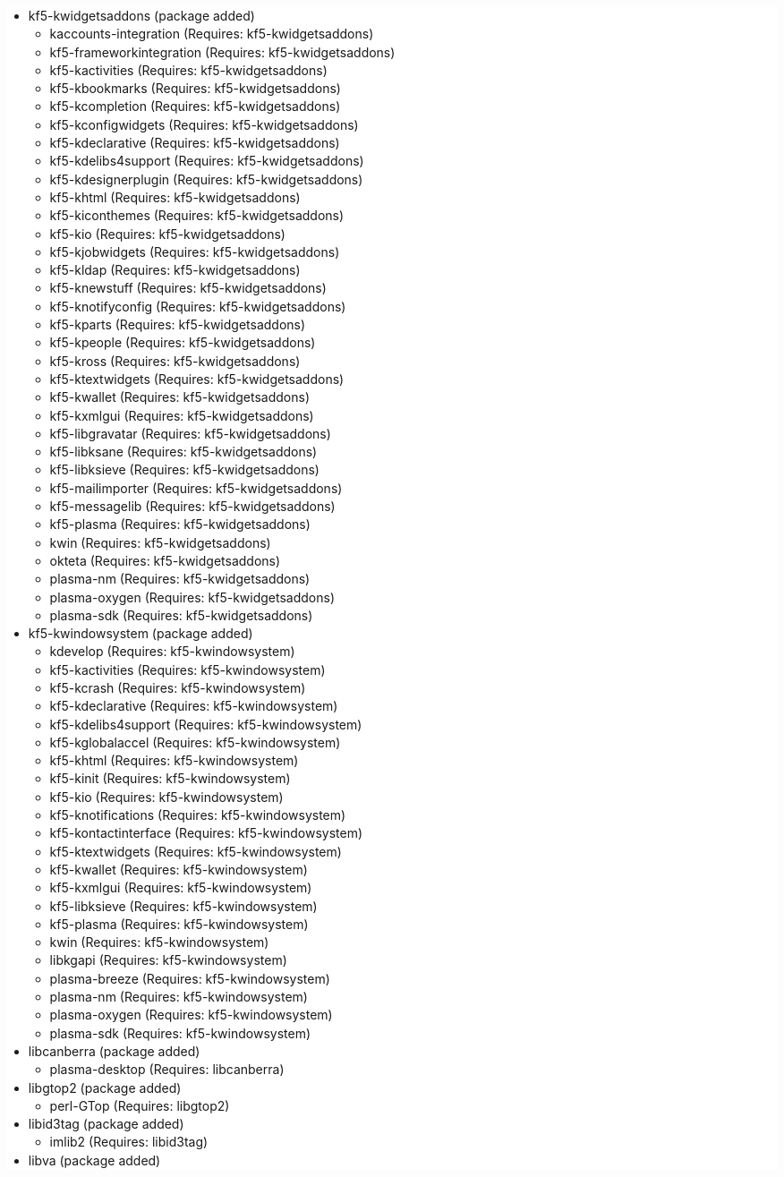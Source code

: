 * kf5-kwidgetsaddons (package added)
  * kaccounts-integration  (Requires: kf5-kwidgetsaddons)
  * kf5-frameworkintegration  (Requires: kf5-kwidgetsaddons)
  * kf5-kactivities  (Requires: kf5-kwidgetsaddons)
  * kf5-kbookmarks  (Requires: kf5-kwidgetsaddons)
  * kf5-kcompletion  (Requires: kf5-kwidgetsaddons)
  * kf5-kconfigwidgets  (Requires: kf5-kwidgetsaddons)
  * kf5-kdeclarative  (Requires: kf5-kwidgetsaddons)
  * kf5-kdelibs4support  (Requires: kf5-kwidgetsaddons)
  * kf5-kdesignerplugin  (Requires: kf5-kwidgetsaddons)
  * kf5-khtml  (Requires: kf5-kwidgetsaddons)
  * kf5-kiconthemes  (Requires: kf5-kwidgetsaddons)
  * kf5-kio  (Requires: kf5-kwidgetsaddons)
  * kf5-kjobwidgets  (Requires: kf5-kwidgetsaddons)
  * kf5-kldap  (Requires: kf5-kwidgetsaddons)
  * kf5-knewstuff  (Requires: kf5-kwidgetsaddons)
  * kf5-knotifyconfig  (Requires: kf5-kwidgetsaddons)
  * kf5-kparts  (Requires: kf5-kwidgetsaddons)
  * kf5-kpeople  (Requires: kf5-kwidgetsaddons)
  * kf5-kross  (Requires: kf5-kwidgetsaddons)
  * kf5-ktextwidgets  (Requires: kf5-kwidgetsaddons)
  * kf5-kwallet  (Requires: kf5-kwidgetsaddons)
  * kf5-kxmlgui  (Requires: kf5-kwidgetsaddons)
  * kf5-libgravatar  (Requires: kf5-kwidgetsaddons)
  * kf5-libksane  (Requires: kf5-kwidgetsaddons)
  * kf5-libksieve  (Requires: kf5-kwidgetsaddons)
  * kf5-mailimporter  (Requires: kf5-kwidgetsaddons)
  * kf5-messagelib  (Requires: kf5-kwidgetsaddons)
  * kf5-plasma  (Requires: kf5-kwidgetsaddons)
  * kwin  (Requires: kf5-kwidgetsaddons)
  * okteta  (Requires: kf5-kwidgetsaddons)
  * plasma-nm  (Requires: kf5-kwidgetsaddons)
  * plasma-oxygen  (Requires: kf5-kwidgetsaddons)
  * plasma-sdk  (Requires: kf5-kwidgetsaddons)
* kf5-kwindowsystem (package added)
  * kdevelop  (Requires: kf5-kwindowsystem)
  * kf5-kactivities  (Requires: kf5-kwindowsystem)
  * kf5-kcrash  (Requires: kf5-kwindowsystem)
  * kf5-kdeclarative  (Requires: kf5-kwindowsystem)
  * kf5-kdelibs4support  (Requires: kf5-kwindowsystem)
  * kf5-kglobalaccel  (Requires: kf5-kwindowsystem)
  * kf5-khtml  (Requires: kf5-kwindowsystem)
  * kf5-kinit  (Requires: kf5-kwindowsystem)
  * kf5-kio  (Requires: kf5-kwindowsystem)
  * kf5-knotifications  (Requires: kf5-kwindowsystem)
  * kf5-kontactinterface  (Requires: kf5-kwindowsystem)
  * kf5-ktextwidgets  (Requires: kf5-kwindowsystem)
  * kf5-kwallet  (Requires: kf5-kwindowsystem)
  * kf5-kxmlgui  (Requires: kf5-kwindowsystem)
  * kf5-libksieve  (Requires: kf5-kwindowsystem)
  * kf5-plasma  (Requires: kf5-kwindowsystem)
  * kwin  (Requires: kf5-kwindowsystem)
  * libkgapi  (Requires: kf5-kwindowsystem)
  * plasma-breeze  (Requires: kf5-kwindowsystem)
  * plasma-nm  (Requires: kf5-kwindowsystem)
  * plasma-oxygen  (Requires: kf5-kwindowsystem)
  * plasma-sdk  (Requires: kf5-kwindowsystem)
* libcanberra (package added)
  * plasma-desktop  (Requires: libcanberra)
* libgtop2 (package added)
  * perl-GTop  (Requires: libgtop2)
* libid3tag (package added)
  * imlib2  (Requires: libid3tag)
* libva (package added)
